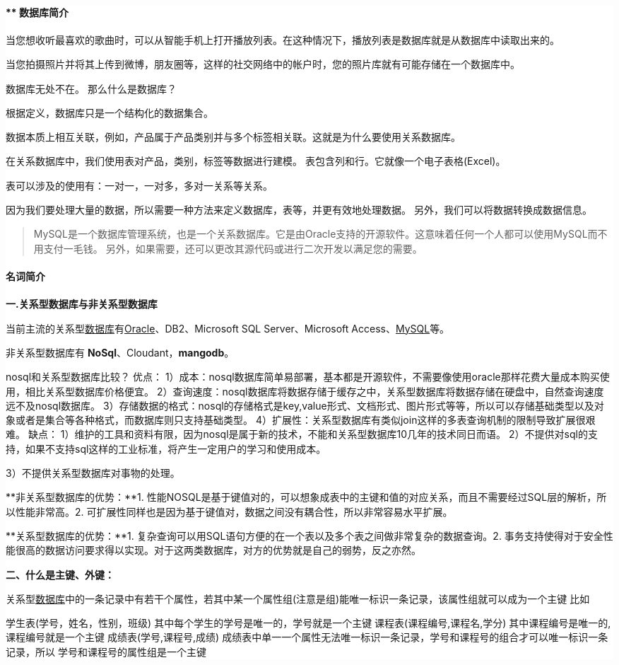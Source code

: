 #### ** 数据库简介

当您想收听最喜欢的歌曲时，可以从智能手机上打开播放列表。在这种情况下，播放列表是数据库就是从数据库中读取出来的。

当您拍摄照片并将其上传到微博，朋友圈等，这样的社交网络中的帐户时，您的照片库就有可能存储在一个数据库中。

数据库无处不在。 那么什么是数据库？ 

根据定义，数据库只是一个结构化的数据集合。

数据本质上相互关联，例如，产品属于产品类别并与多个标签相关联。这就是为什么要使用关系数据库。

在关系数据库中，我们使用表对产品，类别，标签等数据进行建模。 表包含列和行。它就像一个电子表格(Excel)。

表可以涉及的使用有：一对一，一对多，多对一关系等关系。

因为我们要处理大量的数据，所以需要一种方法来定义数据库，表等，并更有效地处理数据。 另外，我们可以将数据转换成数据信息。

> MySQL是一个数据库管理系统，也是一个关系数据库。它是由Oracle支持的开源软件。这意味着任何一个人都可以使用MySQL而不用支付一毛钱。 另外，如果需要，还可以更改其源代码或进行二次开发以满足您的需要。

#### 名词简介

**一.关系型数据库与非关系型数据库**

当前主流的关系型[数据库](http://lib.csdn.net/base/mysql)有[Oracle](http://lib.csdn.net/base/oracle)、DB2、Microsoft SQL Server、Microsoft Access、[MySQL](http://lib.csdn.net/base/mysql)等。

非关系型数据库有 **NoSql**、Cloudant，**mangodb**。

nosql和关系型数据库比较？
优点：
1）成本：nosql数据库简单易部署，基本都是开源软件，不需要像使用oracle那样花费大量成本购买使用，相比关系型数据库价格便宜。
2）查询速度：nosql数据库将数据存储于缓存之中，关系型数据库将数据存储在硬盘中，自然查询速度远不及nosql数据库。
3）存储数据的格式：nosql的存储格式是key,value形式、文档形式、图片形式等等，所以可以存储基础类型以及对象或者是集合等各种格式，而数据库则只支持基础类型。
4）扩展性：关系型数据库有类似join这样的多表查询机制的限制导致扩展很艰难。
缺点：
1）维护的工具和资料有限，因为nosql是属于新的技术，不能和关系型数据库10几年的技术同日而语。
2）不提供对sql的支持，如果不支持sql这样的工业标准，将产生一定用户的学习和使用成本。

3）不提供关系型数据库对事物的处理。

**非关系型数据库的优势：**1. 性能NOSQL是基于键值对的，可以想象成表中的主键和值的对应关系，而且不需要经过SQL层的解析，所以性能非常高。2. 可扩展性同样也是因为基于键值对，数据之间没有耦合性，所以非常容易水平扩展。

**关系型数据库的优势：**1. 复杂查询可以用SQL语句方便的在一个表以及多个表之间做非常复杂的数据查询。2. 事务支持使得对于安全性能很高的数据访问要求得以实现。对于这两类数据库，对方的优势就是自己的弱势，反之亦然。

**二、什么是主键、外键：**

关系型[数据库](http://lib.csdn.net/base/mysql)中的一条记录中有若干个属性，若其中某一个属性组(注意是组)能唯一标识一条记录，该属性组就可以成为一个主键 
比如  

学生表(学号，姓名，性别，班级) 
其中每个学生的学号是唯一的，学号就是一个主键 
课程表(课程编号,课程名,学分) 
其中课程编号是唯一的,课程编号就是一个主键 
成绩表(学号,课程号,成绩) 
成绩表中单一一个属性无法唯一标识一条记录，学号和课程号的组合才可以唯一标识一条记录，所以 学号和课程号的属性组是一个主键 
